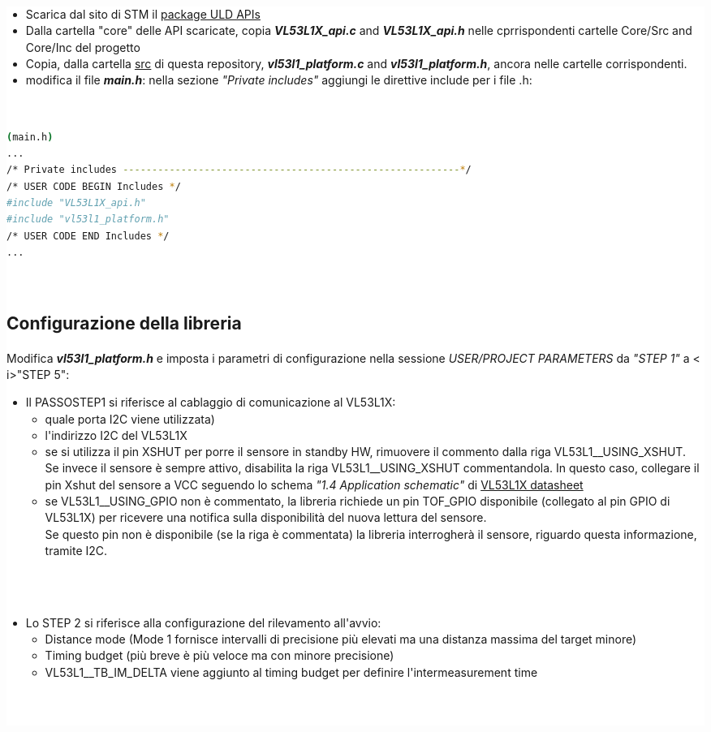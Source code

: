 
-	Scarica dal sito di STM il [package ULD APIs](https://www.st.com/en/embedded-software/stsw-img009.html)<br>
-	Dalla cartella "core" delle API scaricate, copia <b><i>VL53L1X_api.c</i></b> and <b><i>VL53L1X_api.h</i></b> nelle cprrispondenti cartelle  Core/Src and Core/Inc del progetto
-	Copia, dalla cartella [src](../src) di questa repository, <b><i>vl53l1_platform.c</i></b> and <b><i>vl53l1_platform.h</i></b>, ancora nelle cartelle corrispondenti.
-	modifica il file <b><i>main.h</i></b>: nella sezione <i>"Private includes"</i> aggiungi le direttive include per i file .h:  
<br>

```sh
(main.h)
...
/* Private includes ----------------------------------------------------------*/
/* USER CODE BEGIN Includes */
#include "VL53L1X_api.h"
#include "vl53l1_platform.h"
/* USER CODE END Includes */
...
```
<br>



## Configurazione della libreria 

Modifica <b><i>vl53l1_platform.h</i></b> e imposta i parametri di configurazione nella sessione <i>USER/PROJECT PARAMETERS</i> da <i>"STEP 1"</i> a < i>"STEP 5"</i>:
- Il PASSOSTEP1 si riferisce al cablaggio di comunicazione al VL53L1X:
	- quale porta I2C viene utilizzata)
	- l'indirizzo I2C del VL53L1X
	- se si utilizza il pin XSHUT per porre il sensore in standby HW, rimuovere il commento dalla riga VL53L1__USING_XSHUT. <br> Se invece il sensore è sempre attivo, disabilita la riga VL53L1__USING_XSHUT commentandola. In questo caso, collegare il pin Xshut del sensore a VCC seguendo lo schema <i>"1.4 Application schematic"</i> di [VL53L1X datasheet](https://www.st.com/resource/en/datasheet/vl53l1x.pdf)
	- se VL53L1__USING_GPIO non è commentato, la libreria richiede un pin TOF_GPIO disponibile (collegato al pin GPIO di VL53L1X) per ricevere una notifica sulla disponibilità del nuova lettura del sensore.<br> Se questo pin non è disponibile (se la riga è commentata) la libreria interrogherà il sensore, riguardo questa informazione, tramite I2C.


<br>
<br>

- Lo STEP 2 si riferisce alla configurazione del rilevamento all'avvio:
	- Distance mode (Mode 1 fornisce intervalli di precisione più elevati ma una distanza massima del target minore)
	- Timing budget (più breve è più veloce ma con minore precisione)
	- VL53L1__TB_IM_DELTA viene aggiunto al timing budget per definire l'intermeasurement time
	
<br>
<br>
